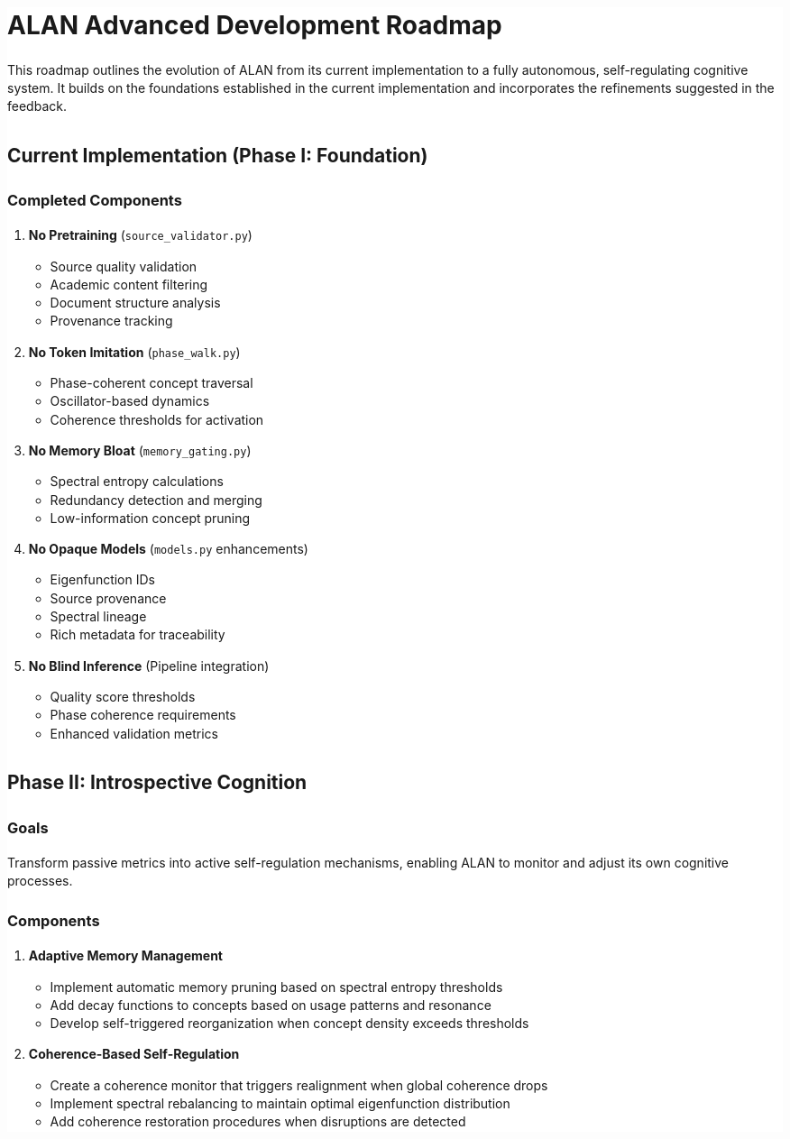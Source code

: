 # ALAN Advanced Development Roadmap

This roadmap outlines the evolution of ALAN from its current implementation to a fully autonomous, self-regulating cognitive system. It builds on the foundations established in the current implementation and incorporates the refinements suggested in the feedback.

## Current Implementation (Phase I: Foundation)

### Completed Components

1. **No Pretraining** (`source_validator.py`)
   - Source quality validation
   - Academic content filtering
   - Document structure analysis
   - Provenance tracking

2. **No Token Imitation** (`phase_walk.py`)
   - Phase-coherent concept traversal
   - Oscillator-based dynamics
   - Coherence thresholds for activation

3. **No Memory Bloat** (`memory_gating.py`)
   - Spectral entropy calculations
   - Redundancy detection and merging
   - Low-information concept pruning

4. **No Opaque Models** (`models.py` enhancements)
   - Eigenfunction IDs
   - Source provenance
   - Spectral lineage
   - Rich metadata for traceability

5. **No Blind Inference** (Pipeline integration)
   - Quality score thresholds
   - Phase coherence requirements
   - Enhanced validation metrics

## Phase II: Introspective Cognition

### Goals
Transform passive metrics into active self-regulation mechanisms, enabling ALAN to monitor and adjust its own cognitive processes.

### Components

1. **Adaptive Memory Management**
   - Implement automatic memory pruning based on spectral entropy thresholds
   - Add decay functions to concepts based on usage patterns and resonance
   - Develop self-triggered reorganization when concept density exceeds thresholds

2. **Coherence-Based Self-Regulation**
   - Create a coherence monitor that triggers realignment when global coherence drops
   - Implement spectral rebalancing to maintain optimal eigenfunction distribution
   - Add coherence restoration procedures when disruptions are detected
